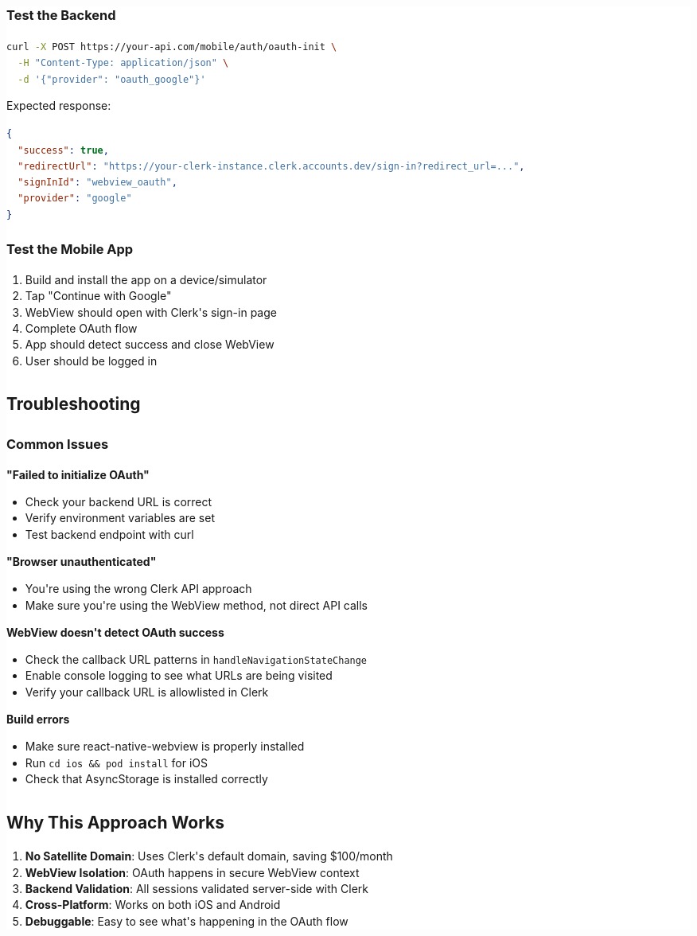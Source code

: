 ### Test the Backend

```bash
curl -X POST https://your-api.com/mobile/auth/oauth-init \
  -H "Content-Type: application/json" \
  -d '{"provider": "oauth_google"}'
```

Expected response:
```json
{
  "success": true,
  "redirectUrl": "https://your-clerk-instance.clerk.accounts.dev/sign-in?redirect_url=...",
  "signInId": "webview_oauth",
  "provider": "google"
}
```

### Test the Mobile App

1. Build and install the app on a device/simulator
2. Tap "Continue with Google"
3. WebView should open with Clerk's sign-in page
4. Complete OAuth flow
5. App should detect success and close WebView
6. User should be logged in

## Troubleshooting

### Common Issues

**"Failed to initialize OAuth"**
- Check your backend URL is correct
- Verify environment variables are set
- Test backend endpoint with curl

**"Browser unauthenticated"**
- You're using the wrong Clerk API approach
- Make sure you're using the WebView method, not direct API calls

**WebView doesn't detect OAuth success**
- Check the callback URL patterns in `handleNavigationStateChange`
- Enable console logging to see what URLs are being visited
- Verify your callback URL is allowlisted in Clerk

**Build errors**
- Make sure react-native-webview is properly installed
- Run `cd ios && pod install` for iOS
- Check that AsyncStorage is installed correctly

## Why This Approach Works

1. **No Satellite Domain**: Uses Clerk's default domain, saving $100/month
2. **WebView Isolation**: OAuth happens in secure WebView context
3. **Backend Validation**: All sessions validated server-side with Clerk
4. **Cross-Platform**: Works on both iOS and Android
5. **Debuggable**: Easy to see what's happening in the OAuth flow
